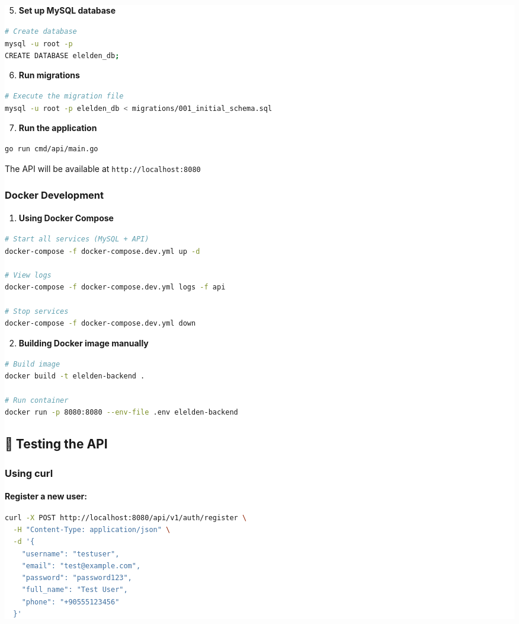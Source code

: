 5. **Set up MySQL database**
```bash
# Create database
mysql -u root -p
CREATE DATABASE elelden_db;
```

6. **Run migrations**
```bash
# Execute the migration file
mysql -u root -p elelden_db < migrations/001_initial_schema.sql
```

7. **Run the application**
```bash
go run cmd/api/main.go
```

The API will be available at `http://localhost:8080`

### Docker Development

1. **Using Docker Compose**
```bash
# Start all services (MySQL + API)
docker-compose -f docker-compose.dev.yml up -d

# View logs
docker-compose -f docker-compose.dev.yml logs -f api

# Stop services
docker-compose -f docker-compose.dev.yml down
```

2. **Building Docker image manually**
```bash
# Build image
docker build -t elelden-backend .

# Run container
docker run -p 8080:8080 --env-file .env elelden-backend
```

## 🧪 Testing the API

### Using curl

**Register a new user:**
```bash
curl -X POST http://localhost:8080/api/v1/auth/register \
  -H "Content-Type: application/json" \
  -d '{
    "username": "testuser",
    "email": "test@example.com",
    "password": "password123",
    "full_name": "Test User",
    "phone": "+90555123456"
  }'
```

